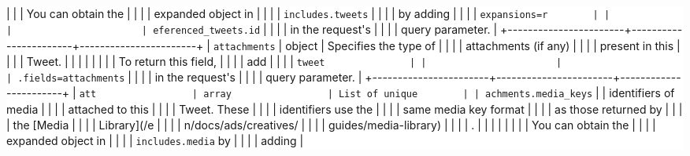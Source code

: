 |                       |                       | You can obtain the    |
|                       |                       | expanded object in    |
|                       |                       | ` includes.tweets `   |
|                       |                       | by adding             |
|                       |                       | ` expansions=r        |
|                       |                       | eferenced_tweets.id ` |
|                       |                       | in the request\'s     |
|                       |                       | query parameter.      |
+-----------------------+-----------------------+-----------------------+
| ` attachments `       | object                | Specifies the type of |
|                       |                       | attachments (if any)  |
|                       |                       | present in this       |
|                       |                       | Tweet.                |
|                       |                       |                       |
|                       |                       | To return this field, |
|                       |                       | add                   |
|                       |                       | ` tweet               |
|                       |                       | .fields=attachments ` |
|                       |                       | in the request\'s     |
|                       |                       | query parameter.      |
+-----------------------+-----------------------+-----------------------+
| ` att                 | array                 | List of unique        |
| achments.media_keys ` |                       | identifiers of media  |
|                       |                       | attached to this      |
|                       |                       | Tweet. These          |
|                       |                       | identifiers use the   |
|                       |                       | same media key format |
|                       |                       | as those returned by  |
|                       |                       | the [Media            |
|                       |                       | Library](/e           |
|                       |                       | n/docs/ads/creatives/ |
|                       |                       | guides/media-library) |
|                       |                       | .                     |
|                       |                       |                       |
|                       |                       | You can obtain the    |
|                       |                       | expanded object in    |
|                       |                       | ` includes.media ` by |
|                       |                       | adding                |